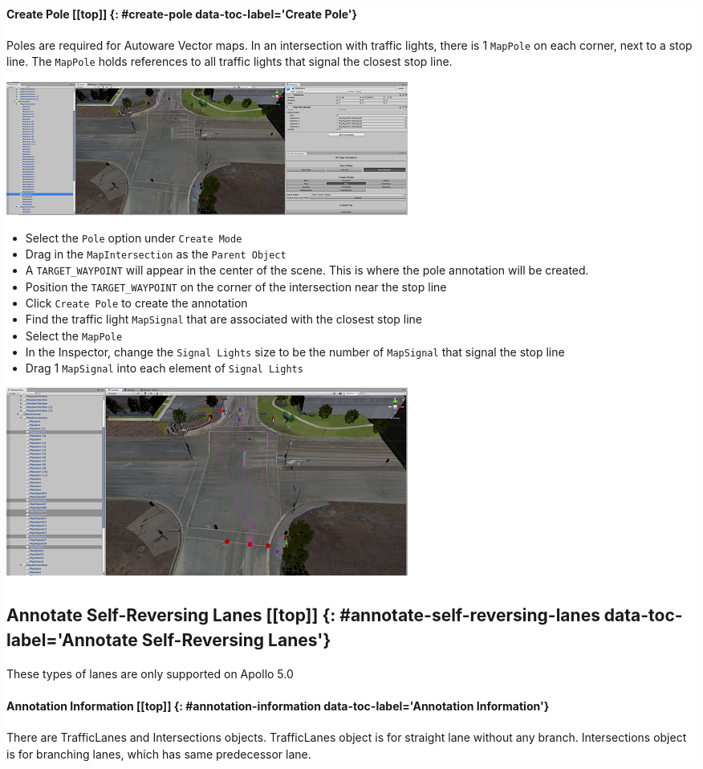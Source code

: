 #### Create Pole [[top]] {: #create-pole data-toc-label='Create Pole'}
Poles are required for Autoware Vector maps. In an intersection with traffic lights, there is 1 `MapPole` on each corner, next to a stop line. The `MapPole` holds references to all traffic lights that signal the closest stop line.

[![](images/annotation-mapPole.png)](images/full_size_images/annotation-mapPole.png)

- Select the `Pole` option under `Create Mode`
- Drag in the `MapIntersection` as the `Parent Object`
- A `TARGET_WAYPOINT` will appear in the center of the scene. This is where the pole annotation will be created.
- Position the `TARGET_WAYPOINT` on the corner of the intersection near the stop line
- Click `Create Pole` to create the annotation
- Find the traffic light `MapSignal` that are associated with the closest stop line
- Select the `MapPole`
- In the Inspector, change the `Signal Lights` size to be the number of `MapSignal` that signal the stop line
- Drag 1 `MapSignal` into each element of `Signal Lights`

[![](images/annotation-mapPoleSelection.png)](images/full_size_images/annotation-mapPoleSelection.png)

## Annotate Self-Reversing Lanes [[top]] {: #annotate-self-reversing-lanes data-toc-label='Annotate Self-Reversing Lanes'}
These types of lanes are only supported on Apollo 5.0

#### Annotation Information [[top]] {: #annotation-information data-toc-label='Annotation Information'}
There are TrafficLanes and Intersections objects. TrafficLanes object is for straight lane without any branch. Intersections object is for branching lanes, which has same predecessor lane.

